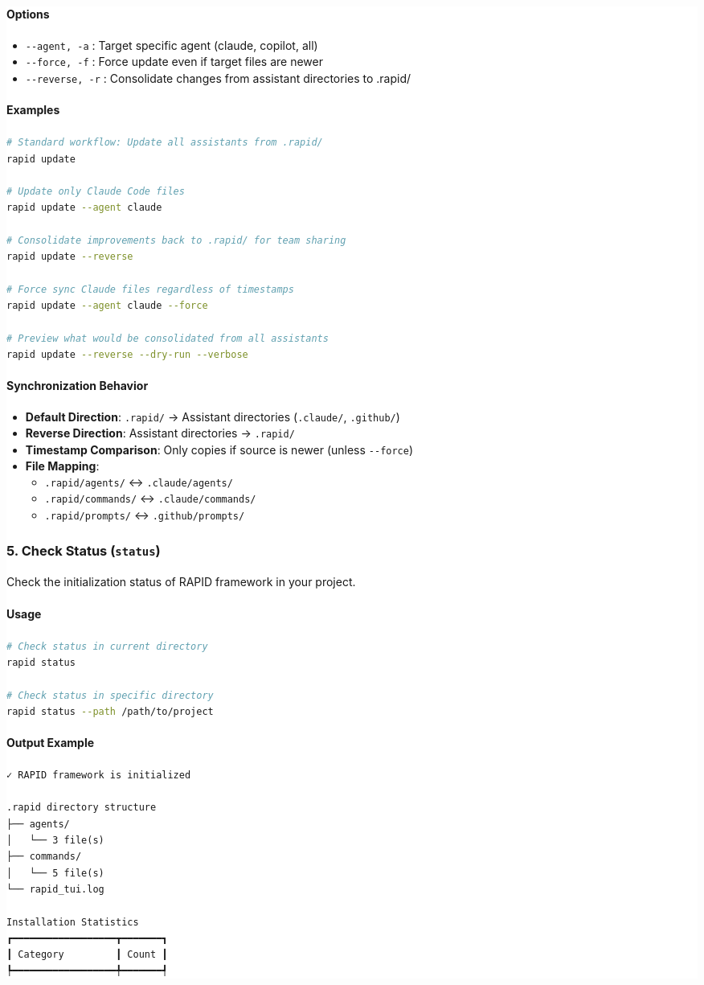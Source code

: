 ```bash
```

#### Options

- `--agent, -a` : Target specific agent (claude, copilot, all)
- `--force, -f` : Force update even if target files are newer
- `--reverse, -r` : Consolidate changes from assistant directories to .rapid/

#### Examples

```bash
# Standard workflow: Update all assistants from .rapid/
rapid update

# Update only Claude Code files
rapid update --agent claude

# Consolidate improvements back to .rapid/ for team sharing
rapid update --reverse

# Force sync Claude files regardless of timestamps
rapid update --agent claude --force

# Preview what would be consolidated from all assistants
rapid update --reverse --dry-run --verbose
```

#### Synchronization Behavior

- **Default Direction**: `.rapid/` → Assistant directories (`.claude/`, `.github/`)
- **Reverse Direction**: Assistant directories → `.rapid/`
- **Timestamp Comparison**: Only copies if source is newer (unless `--force`)
- **File Mapping**:
  - `.rapid/agents/` ↔ `.claude/agents/`
  - `.rapid/commands/` ↔ `.claude/commands/`
  - `.rapid/prompts/` ↔ `.github/prompts/`

### 5. Check Status (`status`)

Check the initialization status of RAPID framework in your project.

#### Usage

```bash
# Check status in current directory
rapid status

# Check status in specific directory
rapid status --path /path/to/project
```

#### Output Example

```
✓ RAPID framework is initialized

.rapid directory structure
├── agents/
│   └── 3 file(s)
├── commands/
│   └── 5 file(s)
└── rapid_tui.log

Installation Statistics
┏━━━━━━━━━━━━━━━━━━┳━━━━━━━┓
┃ Category         ┃ Count ┃
┡━━━━━━━━━━━━━━━━━━╇━━━━━━━┩
```